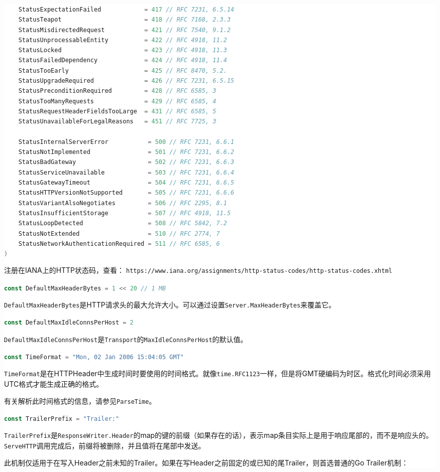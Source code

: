 ```go
    StatusExpectationFailed            = 417 // RFC 7231, 6.5.14
    StatusTeapot                       = 418 // RFC 7168, 2.3.3
    StatusMisdirectedRequest           = 421 // RFC 7540, 9.1.2
    StatusUnprocessableEntity          = 422 // RFC 4918, 11.2
    StatusLocked                       = 423 // RFC 4918, 11.3
    StatusFailedDependency             = 424 // RFC 4918, 11.4
    StatusTooEarly                     = 425 // RFC 8470, 5.2.
    StatusUpgradeRequired              = 426 // RFC 7231, 6.5.15
    StatusPreconditionRequired         = 428 // RFC 6585, 3
    StatusTooManyRequests              = 429 // RFC 6585, 4
    StatusRequestHeaderFieldsTooLarge  = 431 // RFC 6585, 5
    StatusUnavailableForLegalReasons   = 451 // RFC 7725, 3

    StatusInternalServerError           = 500 // RFC 7231, 6.6.1
    StatusNotImplemented                = 501 // RFC 7231, 6.6.2
    StatusBadGateway                    = 502 // RFC 7231, 6.6.3
    StatusServiceUnavailable            = 503 // RFC 7231, 6.6.4
    StatusGatewayTimeout                = 504 // RFC 7231, 6.6.5
    StatusHTTPVersionNotSupported       = 505 // RFC 7231, 6.6.6
    StatusVariantAlsoNegotiates         = 506 // RFC 2295, 8.1
    StatusInsufficientStorage           = 507 // RFC 4918, 11.5
    StatusLoopDetected                  = 508 // RFC 5842, 7.2
    StatusNotExtended                   = 510 // RFC 2774, 7
    StatusNetworkAuthenticationRequired = 511 // RFC 6585, 6
)
```

注册在IANA上的HTTP状态码，查看： `https://www.iana.org/assignments/http-status-codes/http-status-codes.xhtml`

```go
const DefaultMaxHeaderBytes = 1 << 20 // 1 MB
```

`DefaultMaxHeaderBytes`是HTTP请求头的最大允许大小。可以通过设置`Server.MaxHeaderBytes`来覆盖它。

```go
const DefaultMaxIdleConnsPerHost = 2
```

`DefaultMaxIdleConnsPerHost`是`Transport`的`MaxIdleConnsPerHost`的默认值。

```go
const TimeFormat = "Mon, 02 Jan 2006 15:04:05 GMT"
```

`TimeFormat`是在HTTPHeader中生成时间时要使用的时间格式。就像`time.RFC1123`一样，但是将GMT硬编码为时区。格式化时间必须采用UTC格式才能生成正确的格式。

有关解析此时间格式的信息，请参见`ParseTime`。

```go
const TrailerPrefix = "Trailer:"
```

`TrailerPrefix`是`ResponseWriter.Header`的map的键的前缀（如果存在的话），表示map条目实际上是用于响应尾部的，而不是响应头的。`ServeHTTP`调用完成后，前缀将被删除，并且值将在尾部中发送。

此机制仅适用于在写入Header之前未知的Trailer。如果在写Header之前固定的或已知的尾Trailer，则首选普通的Go Trailer机制：
